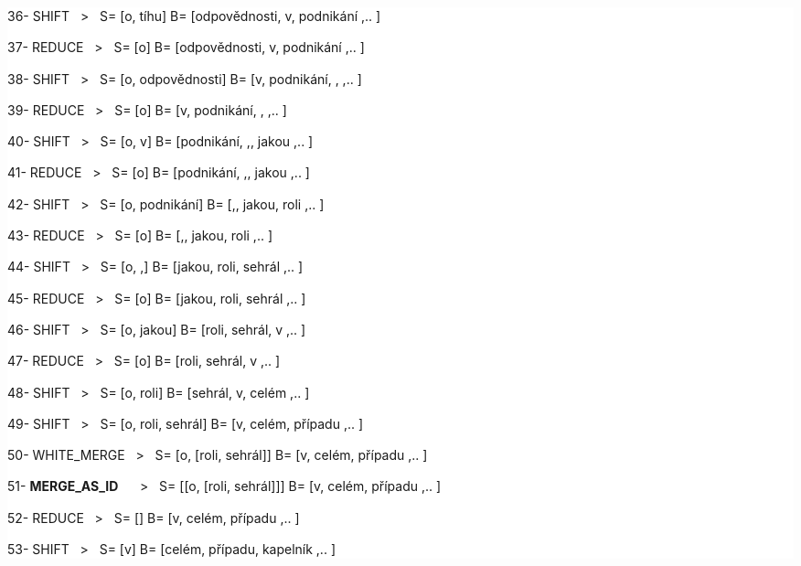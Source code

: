 

36- SHIFT&nbsp;&nbsp;&nbsp;>&nbsp;&nbsp;&nbsp;S= [o, tíhu]   B= [odpovědnosti, v, podnikání ,.. ]



37- REDUCE&nbsp;&nbsp;&nbsp;>&nbsp;&nbsp;&nbsp;S= [o]   B= [odpovědnosti, v, podnikání ,.. ]



38- SHIFT&nbsp;&nbsp;&nbsp;>&nbsp;&nbsp;&nbsp;S= [o, odpovědnosti]   B= [v, podnikání, , ,.. ]



39- REDUCE&nbsp;&nbsp;&nbsp;>&nbsp;&nbsp;&nbsp;S= [o]   B= [v, podnikání, , ,.. ]



40- SHIFT&nbsp;&nbsp;&nbsp;>&nbsp;&nbsp;&nbsp;S= [o, v]   B= [podnikání, ,, jakou ,.. ]



41- REDUCE&nbsp;&nbsp;&nbsp;>&nbsp;&nbsp;&nbsp;S= [o]   B= [podnikání, ,, jakou ,.. ]



42- SHIFT&nbsp;&nbsp;&nbsp;>&nbsp;&nbsp;&nbsp;S= [o, podnikání]   B= [,, jakou, roli ,.. ]



43- REDUCE&nbsp;&nbsp;&nbsp;>&nbsp;&nbsp;&nbsp;S= [o]   B= [,, jakou, roli ,.. ]



44- SHIFT&nbsp;&nbsp;&nbsp;>&nbsp;&nbsp;&nbsp;S= [o, ,]   B= [jakou, roli, sehrál ,.. ]



45- REDUCE&nbsp;&nbsp;&nbsp;>&nbsp;&nbsp;&nbsp;S= [o]   B= [jakou, roli, sehrál ,.. ]



46- SHIFT&nbsp;&nbsp;&nbsp;>&nbsp;&nbsp;&nbsp;S= [o, jakou]   B= [roli, sehrál, v ,.. ]



47- REDUCE&nbsp;&nbsp;&nbsp;>&nbsp;&nbsp;&nbsp;S= [o]   B= [roli, sehrál, v ,.. ]



48- SHIFT&nbsp;&nbsp;&nbsp;>&nbsp;&nbsp;&nbsp;S= [o, roli]   B= [sehrál, v, celém ,.. ]



49- SHIFT&nbsp;&nbsp;&nbsp;>&nbsp;&nbsp;&nbsp;S= [o, roli, sehrál]   B= [v, celém, případu ,.. ]



50- WHITE_MERGE&nbsp;&nbsp;&nbsp;>&nbsp;&nbsp;&nbsp;S= [o, [roli, sehrál]]   B= [v, celém, případu ,.. ]



51- **MERGE_AS_ID**&nbsp;&nbsp;&nbsp;&nbsp;&nbsp;&nbsp;>&nbsp;&nbsp;&nbsp;S= [[o, [roli, sehrál]]]   B= [v, celém, případu ,.. ]



52- REDUCE&nbsp;&nbsp;&nbsp;>&nbsp;&nbsp;&nbsp;S= []   B= [v, celém, případu ,.. ]



53- SHIFT&nbsp;&nbsp;&nbsp;>&nbsp;&nbsp;&nbsp;S= [v]   B= [celém, případu, kapelník ,.. ]



